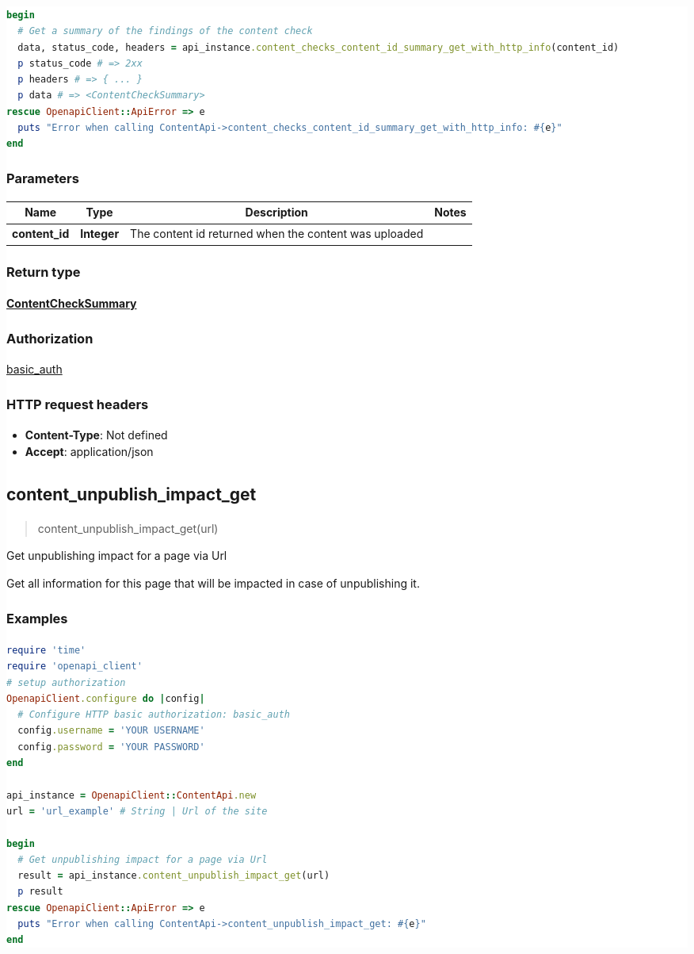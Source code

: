 ```ruby
begin
  # Get a summary of the findings of the content check
  data, status_code, headers = api_instance.content_checks_content_id_summary_get_with_http_info(content_id)
  p status_code # => 2xx
  p headers # => { ... }
  p data # => <ContentCheckSummary>
rescue OpenapiClient::ApiError => e
  puts "Error when calling ContentApi->content_checks_content_id_summary_get_with_http_info: #{e}"
end
```

### Parameters

| Name | Type | Description | Notes |
| ---- | ---- | ----------- | ----- |
| **content_id** | **Integer** | The content id returned when the content was uploaded |  |

### Return type

[**ContentCheckSummary**](ContentCheckSummary.md)

### Authorization

[basic_auth](../README.md#basic_auth)

### HTTP request headers

- **Content-Type**: Not defined
- **Accept**: application/json


## content_unpublish_impact_get

> <PageDeletionMetaCrossProduct> content_unpublish_impact_get(url)

Get unpublishing impact for a page via Url

Get all information for this page that will be impacted in case of unpublishing it.

### Examples

```ruby
require 'time'
require 'openapi_client'
# setup authorization
OpenapiClient.configure do |config|
  # Configure HTTP basic authorization: basic_auth
  config.username = 'YOUR USERNAME'
  config.password = 'YOUR PASSWORD'
end

api_instance = OpenapiClient::ContentApi.new
url = 'url_example' # String | Url of the site

begin
  # Get unpublishing impact for a page via Url
  result = api_instance.content_unpublish_impact_get(url)
  p result
rescue OpenapiClient::ApiError => e
  puts "Error when calling ContentApi->content_unpublish_impact_get: #{e}"
end
```
